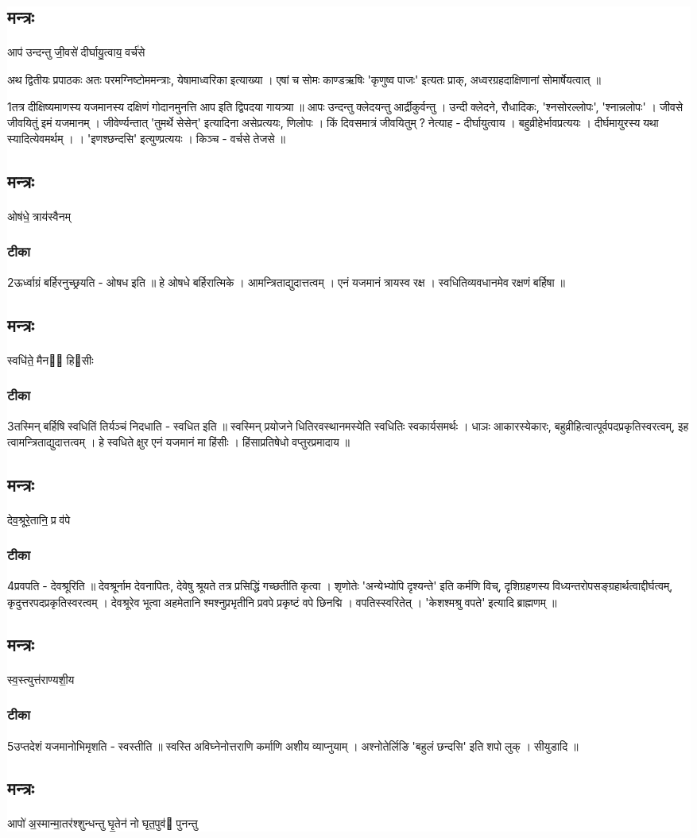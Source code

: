 ## मन्त्रः
आप॑ उन्दन्तु जी॒वसे॑ दीर्घायु॒त्वाय॒ वर्च॑से 
 
अथ द्वितीयः प्रपाठकः
अतः परमग्निष्टोममन्त्राः, येषामाध्वरिका इत्याख्या । एषां च सोमः काण्डऋषिः 'कृणुष्व पाजः' इत्यतः प्राक्, अध्वरग्रहदाक्षिणानां सोमार्षेयत्वात् ॥

1तत्र दीक्षिष्यमाणस्य यजमानस्य दक्षिणं गोदानमुनत्ति आप इति द्विपदया गायत्र्या ॥ आपः उन्दन्तु क्लेदयन्तु आर्द्रीकुर्वन्तु । उन्दी क्लेदने, रौधादिकः, 'श्नसोरल्लोपः', 'श्नान्नलोपः' । जीवसे जीवयितुं इमं यजमानम् । जीवेर्ण्यन्तात् 'तुमर्थे सेसेन्' इत्यादिना असेप्रत्ययः, णिलोपः । किं दिवसमात्रं जीवयितुम् ? नेत्याह - दीर्घायुत्वाय । बहुव्रीहेर्भावप्रत्ययः । दीर्घमायुरस्य यथा स्यादित्येवमर्थम् । । 'इणश्छन्दसि' इत्युण्प्रत्ययः । किञ्च - वर्चसे तेजसे ॥

## मन्त्रः
ओष॑धे॒ त्राय॑स्वैनम्

###  टीका 
2ऊर्ध्वाग्रं बर्हिरनुच्छ्रयति - ओषध इति ॥ हे ओषधे बर्हिरात्मिके । आमन्त्रिताद्युदात्तत्वम् । एनं यजमानं त्रायस्व रक्ष । स्वधितिव्यवधानमेव रक्षणं बर्हिषा ॥

## मन्त्रः
स्वधि॑ते॒ मैन॑ हिसीः 

###  टीका  
3तस्मिन् बर्हिषि स्वधितिं तिर्यञ्चं निदधाति - स्वधित इति ॥ स्वस्मिन् प्रयोजने धितिरवस्थानमस्येति स्वधितिः स्वकार्यसमर्थः । धाञः आकारस्येकारः, बहुव्रीहित्वात्पूर्वपदप्रकृतिस्वरत्वम्, इह त्वामन्त्रिताद्युदात्तत्वम् । हे स्वधिते क्षुर एनं यजमानं मा हिंसीः । हिंसाप्रतिषेधो वप्तुरप्रमादाय ॥

## मन्त्रः
देव॒श्रूरे॒तानि॒ प्र व॑पे 

###  टीका 
4प्रवपति - देवश्रूरिति ॥ देवश्रूर्नाम देवनापितः, देवेषु श्रूयते तत्र प्रसिद्धिं गच्छतीति कृत्वा । शृणोतेः 'अन्येभ्योपि दृश्यन्ते' इति कर्मणि विच्, दृशिग्रहणस्य विध्यन्तरोपसङ्ग्रहार्थत्वाद्दीर्घत्वम्, कृदुत्तरपदप्रकृतिस्वरत्वम् । देवश्रूरेव भूत्वा अहमेतानि श्मश्नुप्रभृतीनि प्रवपे प्रकृष्टं वपे छिनद्मि । वपतिस्स्वरितेत् । 'केशश्मश्रु वपते' इत्यादि ब्राह्मणम् ॥

## मन्त्रः
स्व॒स्त्युत्त॑राण्यशी॒य 

###  टीका 
5उप्तदेशं यजमानोभिमृशति - स्वस्तीति ॥ स्वस्ति अविघ्नेनोत्तराणि कर्माणि अशीय व्याप्नुयाम् । अश्नोतेर्लिङि 'बहुलं छन्दसि' इति शपो लुक् । सीयुडादि ॥

## मन्त्रः
आपो॑ अ॒स्मान्मा॒तर॑श्शुन्धन्तु घृ॒तेन॑ नो घृत॒पुव॑ पुनन्तु 
